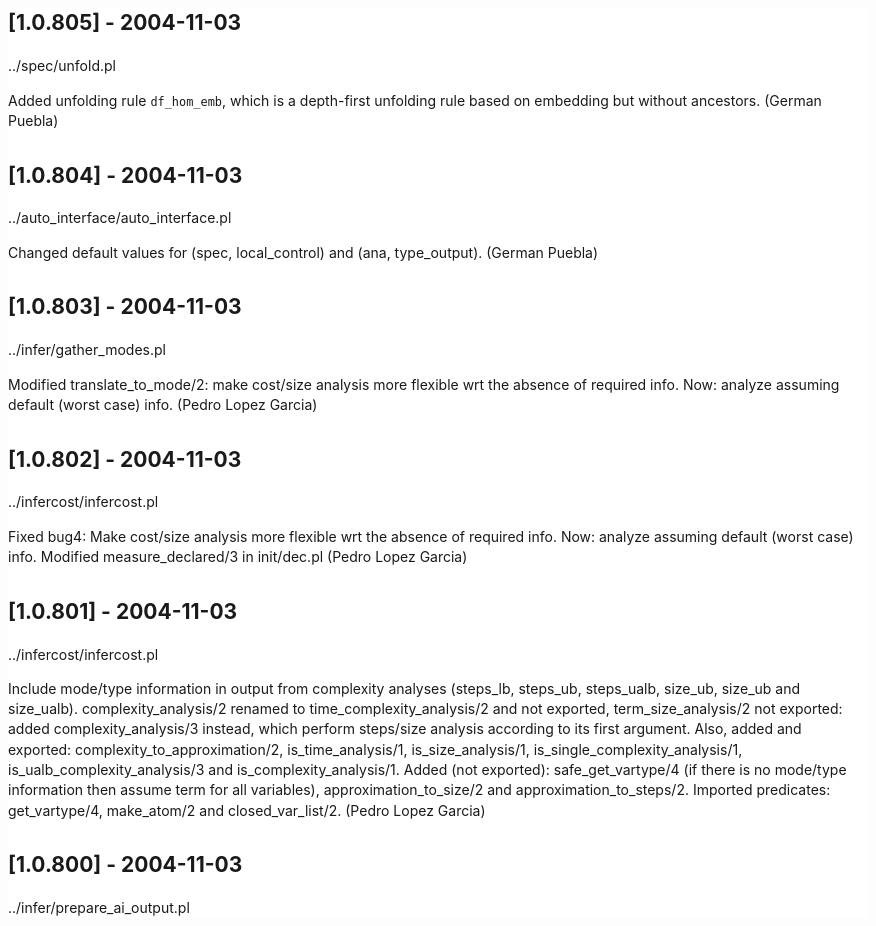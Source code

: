 
## [1.0.805] - 2004-11-03

../spec/unfold.pl

Added unfolding rule `df_hom_emb`, which is a depth-first unfolding
rule based on embedding but without ancestors.  (German Puebla)

## [1.0.804] - 2004-11-03

../auto_interface/auto_interface.pl

Changed default values for (spec, local_control) and (ana,
type_output).  (German Puebla)

## [1.0.803] - 2004-11-03

../infer/gather_modes.pl

Modified translate_to_mode/2: make cost/size analysis more flexible
wrt the absence of required info. Now: analyze assuming default (worst
case) info.  (Pedro Lopez Garcia)

## [1.0.802] - 2004-11-03

../infercost/infercost.pl

Fixed bug4: Make cost/size analysis more flexible wrt the absence of
required info. Now: analyze assuming default (worst case)
info. Modified measure_declared/3 in init/dec.pl (Pedro Lopez Garcia)

## [1.0.801] - 2004-11-03

../infercost/infercost.pl

Include mode/type information in output from complexity analyses
(steps_lb, steps_ub, steps_ualb, size_ub, size_ub and size_ualb).
complexity_analysis/2 renamed to time_complexity_analysis/2 and not
exported, term_size_analysis/2 not exported: added
complexity_analysis/3 instead, which perform steps/size analysis
according to its first argument. Also, added and exported:
complexity_to_approximation/2, is_time_analysis/1, is_size_analysis/1,
is_single_complexity_analysis/1, is_ualb_complexity_analysis/3 and
is_complexity_analysis/1. Added (not exported): safe_get_vartype/4 (if
there is no mode/type information then assume term for all variables),
approximation_to_size/2 and approximation_to_steps/2. Imported
predicates: get_vartype/4, make_atom/2 and closed_var_list/2.  (Pedro
Lopez Garcia)

## [1.0.800] - 2004-11-03

../infer/prepare_ai_output.pl
